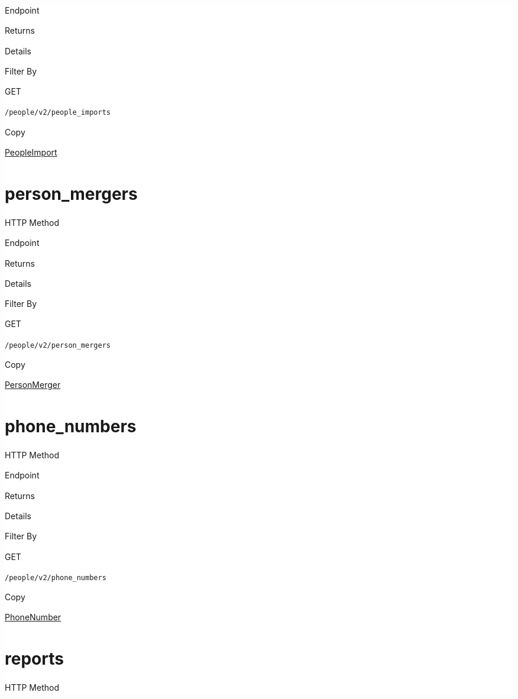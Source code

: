 Endpoint

Returns

Details

Filter By

GET

`/people/v2/people_imports`

Copy

[PeopleImport](people_import.md)

# person\_mergers

HTTP Method

Endpoint

Returns

Details

Filter By

GET

`/people/v2/person_mergers`

Copy

[PersonMerger](person_merger.md)

# phone\_numbers

HTTP Method

Endpoint

Returns

Details

Filter By

GET

`/people/v2/phone_numbers`

Copy

[PhoneNumber](phone_number.md)

# reports

HTTP Method
